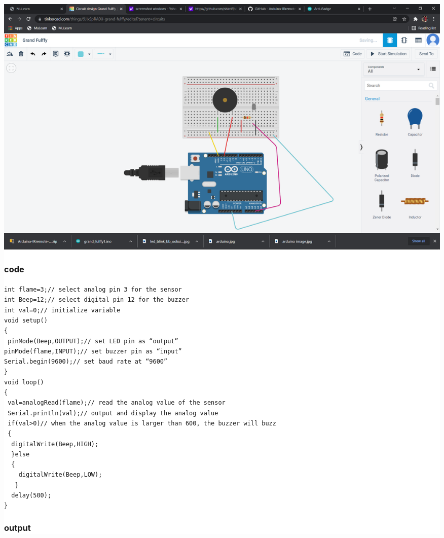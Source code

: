  ![Exp8CD](content/FLAMEIM.png?raw=true "Models")

 ### code
 ~~~
 int flame=3;// select analog pin 3 for the sensor
int Beep=12;// select digital pin 12 for the buzzer
int val=0;// initialize variable
 void setup() 
{
  pinMode(Beep,OUTPUT);// set LED pin as “output”
 pinMode(flame,INPUT);// set buzzer pin as “input”
 Serial.begin(9600);// set baud rate at “9600”
 } 
void loop() 
{ 
  val=analogRead(flame);// read the analog value of the sensor 
  Serial.println(val);// output and display the analog value
  if(val>0)// when the analog value is larger than 600, the buzzer will buzz
  {  
   digitalWrite(Beep,HIGH); 
   }else 
   {  
     digitalWrite(Beep,LOW); 
    }
   delay(500); 
}
~~~
### output
